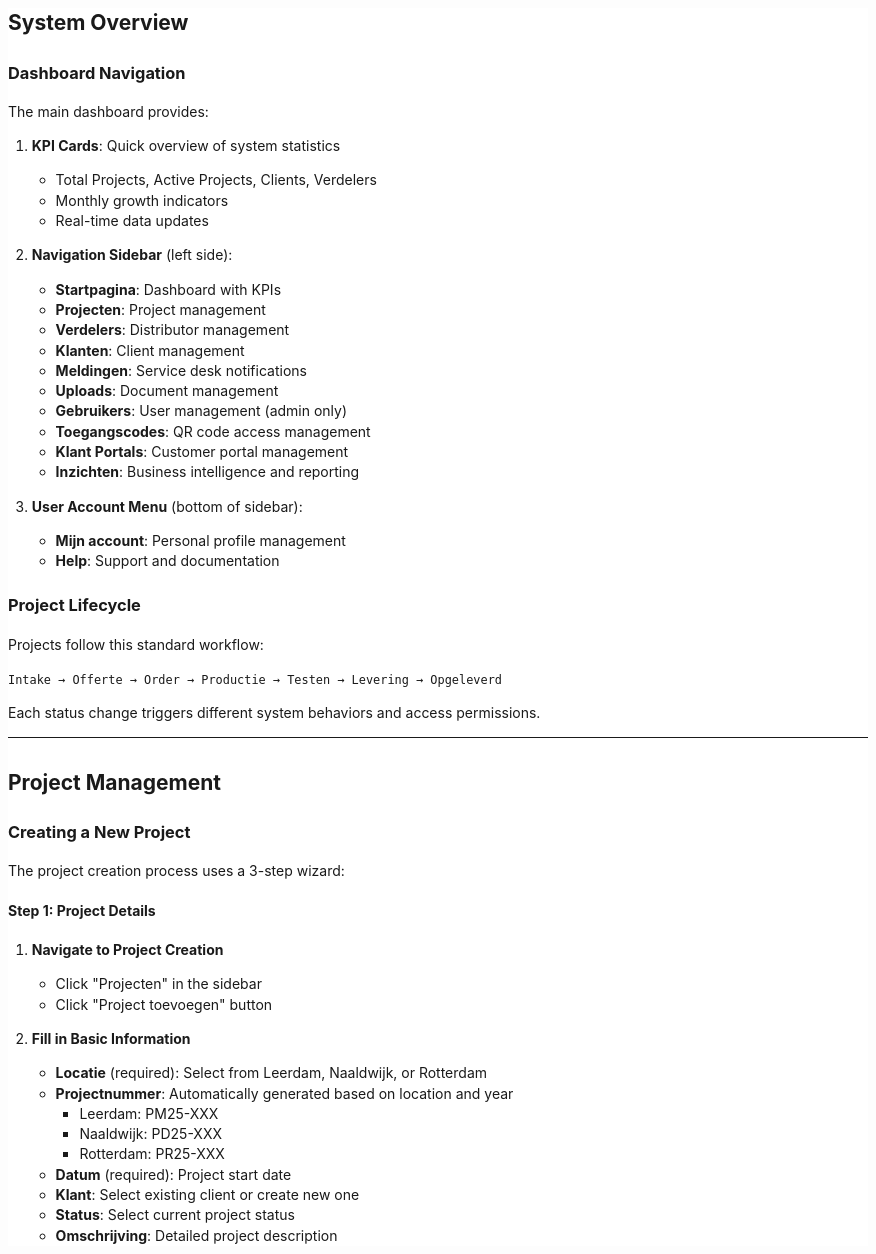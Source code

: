 
## System Overview

### Dashboard Navigation

The main dashboard provides:

1. **KPI Cards**: Quick overview of system statistics
   - Total Projects, Active Projects, Clients, Verdelers
   - Monthly growth indicators
   - Real-time data updates

2. **Navigation Sidebar** (left side):
   - **Startpagina**: Dashboard with KPIs
   - **Projecten**: Project management
   - **Verdelers**: Distributor management
   - **Klanten**: Client management
   - **Meldingen**: Service desk notifications
   - **Uploads**: Document management
   - **Gebruikers**: User management (admin only)
   - **Toegangscodes**: QR code access management
   - **Klant Portals**: Customer portal management
   - **Inzichten**: Business intelligence and reporting

3. **User Account Menu** (bottom of sidebar):
   - **Mijn account**: Personal profile management
   - **Help**: Support and documentation

### Project Lifecycle

Projects follow this standard workflow:
```
Intake → Offerte → Order → Productie → Testen → Levering → Opgeleverd
```

Each status change triggers different system behaviors and access permissions.

---

## Project Management

### Creating a New Project

The project creation process uses a 3-step wizard:

#### Step 1: Project Details

1. **Navigate to Project Creation**
   - Click "Projecten" in the sidebar
   - Click "Project toevoegen" button

2. **Fill in Basic Information**
   - **Locatie** (required): Select from Leerdam, Naaldwijk, or Rotterdam
   - **Projectnummer**: Automatically generated based on location and year
     - Leerdam: PM25-XXX
     - Naaldwijk: PD25-XXX  
     - Rotterdam: PR25-XXX
   - **Datum** (required): Project start date
   - **Klant**: Select existing client or create new one
   - **Status**: Select current project status
   - **Omschrijving**: Detailed project description
